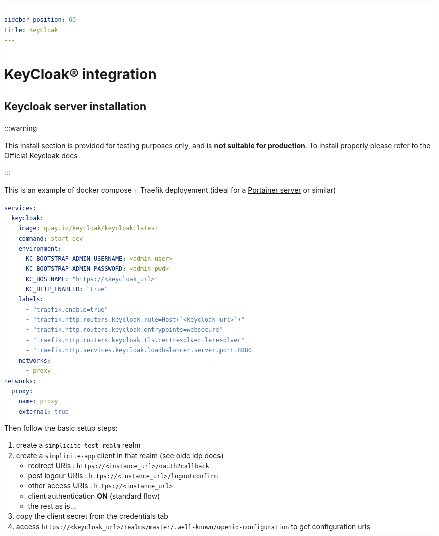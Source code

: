 ```yaml
---
sidebar_position: 60
title: KeyCloak
---
```


KeyCloak&reg; integration
=========================

Keycloak server installation
----------------------------

:::warning

This install section is provided for testing purposes only, and is **not suitable for production**. To install properly please refer to the [Official Keycloak docs](https://www.keycloak.org)

:::

This is an example of docker compose + Traefik deployement (ideal for a [Portainer server](/docs/operation/portainer) or similar)

```yaml
services:
  keycloak:
    image: quay.io/keycloak/keycloak:latest
    command: start-dev
    environment:
      KC_BOOTSTRAP_ADMIN_USERNAME: <admin_user>
      KC_BOOTSTRAP_ADMIN_PASSWORD: <admin_pwd>
      KC_HOSTNAME: "https://<keycloak_url>"
      KC_HTTP_ENABLED: "true"
    labels:
      - "traefik.enable=true"
      - "traefik.http.routers.keycloak.rule=Host(`<keycloak_url>`)"
      - "traefik.http.routers.keycloak.entrypoints=websecure"
      - "traefik.http.routers.keycloak.tls.certresolver=leresolver"
      - "traefik.http.services.keycloak.loadbalancer.server.port=8080"
    networks:
      - proxy
networks:
  proxy:
    name: proxy
    external: true
```

Then follow the basic setup steps:
1. create a `simplicite-test-realm` realm
2. create a `simplicite-app` client in that realm (see [oidc idp docs](/docs/authentication/oauth2#in-the-indentity-provider))
	- redirect URIs : `https://<instance_url>/oauth2callback`
	- post logour URIs : `https://<instance_url>/logoutconfirm`
	- other access URIs : `https://<instance_url>`
	- client authentication **ON** (standard flow)
	- the rest as is...
3. copy the client secret from the credentials tab
4. access `https://<keycloak_url>/realms/master/.well-known/openid-configuration` to get configuration urls
